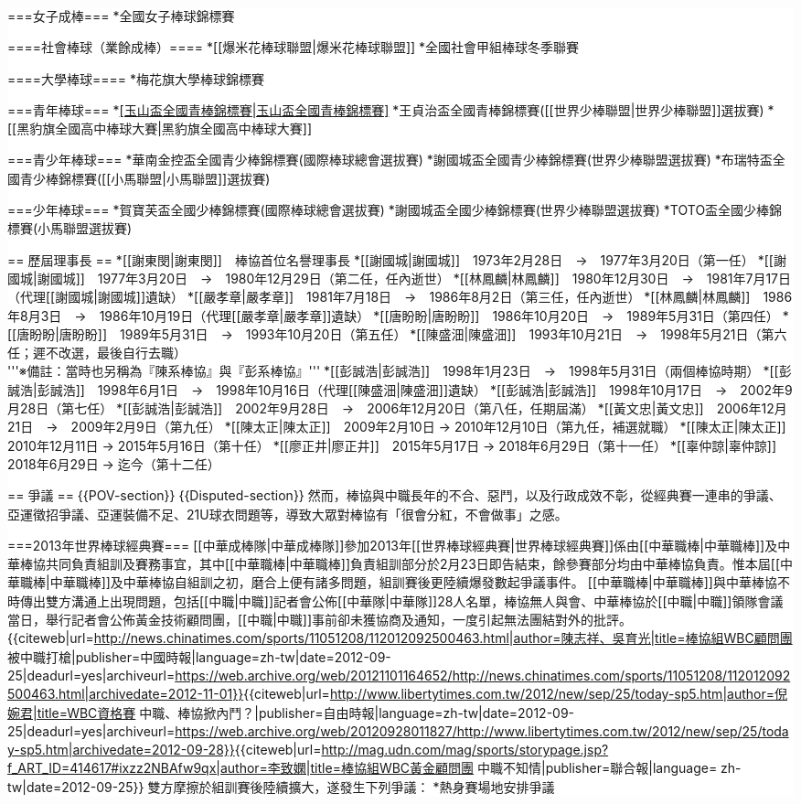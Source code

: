 ===女子成棒===
*全國女子棒球錦標賽

====社會棒球（業餘成棒）====
*[[爆米花棒球聯盟|爆米花棒球聯盟]]
*全國社會甲組棒球冬季聯賽

====大學棒球====
*梅花旗大學棒球錦標賽

===青年棒球===
*[[玉山盃全國青棒錦標賽|玉山盃全國青棒錦標賽]]([[國際棒球總會|國際棒球總會]]選拔賽)
*王貞治盃全國青棒錦標賽([[世界少棒聯盟|世界少棒聯盟]]選拔賽)
*[[黑豹旗全國高中棒球大賽|黑豹旗全國高中棒球大賽]]

===青少年棒球===
*華南金控盃全國青少棒錦標賽(國際棒球總會選拔賽)
*謝國城盃全國青少棒錦標賽(世界少棒聯盟選拔賽)
*布瑞特盃全國青少棒錦標賽([[小馬聯盟|小馬聯盟]]選拔賽)

===少年棒球===
*賀寶芙盃全國少棒錦標賽(國際棒球總會選拔賽)
*謝國城盃全國少棒錦標賽(世界少棒聯盟選拔賽)
*TOTO盃全國少棒錦標賽(小馬聯盟選拔賽)

== 歷屆理事長 ==
*[[謝東閔|謝東閔]]　棒協首位名譽理事長
*[[謝國城|謝國城]]　1973年2月28日　→　1977年3月20日（第一任）
*[[謝國城|謝國城]]　1977年3月20日　→　1980年12月29日（第二任，任內逝世）
*[[林鳳麟|林鳳麟]]　1980年12月30日　→　1981年7月17日（代理[[謝國城|謝國城]]遺缺）
*[[嚴孝章|嚴孝章]]　1981年7月18日　→　1986年8月2日（第三任，任內逝世）
*[[林鳳麟|林鳳麟]]　1986年8月3日　→　1986年10月19日（代理[[嚴孝章|嚴孝章]]遺缺）
*[[唐盼盼|唐盼盼]]　1986年10月20日　→　1989年5月31日（第四任）
*[[唐盼盼|唐盼盼]]　1989年5月31日　→　1993年10月20日（第五任）
*[[陳盛沺|陳盛沺]]　1993年10月21日　→　1998年5月21日（第六任；遲不改選，最後自行去職）<br>'''※備註：當時也另稱為『陳系棒協』與『彭系棒協』'''
*[[彭誠浩|彭誠浩]]　1998年1月23日　→　1998年5月31日（兩個棒協時期）
*[[彭誠浩|彭誠浩]]　1998年6月1日　→　1998年10月16日（代理[[陳盛沺|陳盛沺]]遺缺）
*[[彭誠浩|彭誠浩]]　1998年10月17日　→　2002年9月28日（第七任）
*[[彭誠浩|彭誠浩]]　2002年9月28日　→　2006年12月20日（第八任，任期屆滿）
*[[黃文忠|黃文忠]]　2006年12月21日　→　2009年2月9日（第九任）
*[[陳太正|陳太正]]　2009年2月10日 → 2010年12月10日（第九任，補選就職）
*[[陳太正|陳太正]]　2010年12月11日 → 2015年5月16日（第十任）
*[[廖正井|廖正井]]　2015年5月17日 → 2018年6月29日（第十一任）
*[[辜仲諒|辜仲諒]]　2018年6月29日 → 迄今（第十二任）

== 爭議 ==
{{POV-section}}
{{Disputed-section}}
然而，棒協與中職長年的不合、惡鬥，以及行政成效不彰，從經典賽一連串的爭議、亞運徵招爭議、亞運裝備不足、21U球衣問題等，導致大眾對棒協有「很會分紅，不會做事」之感。

===2013年世界棒球經典賽===
[[中華成棒隊|中華成棒隊]]參加2013年[[世界棒球經典賽|世界棒球經典賽]]係由[[中華職棒|中華職棒]]及中華棒協共同負責組訓及賽務事宜，其中[[中華職棒|中華職棒]]負責組訓部分於2月23日即告結束，餘參賽部分均由中華棒協負責。惟本屆[[中華職棒|中華職棒]]及中華棒協自組訓之初，磨合上便有諸多問題，組訓賽後更陸續爆發數起爭議事件。
[[中華職棒|中華職棒]]與中華棒協不時傳出雙方溝通上出現問題，包括[[中職|中職]]記者會公佈[[中華隊|中華隊]]28人名單，棒協無人與會、中華棒協於[[中職|中職]]領隊會議當日，舉行記者會公佈黃金技術顧問團，[[中職|中職]]事前卻未獲協商及通知，一度引起無法團結對外的批評。<ref>{{citeweb|url=http://news.chinatimes.com/sports/11051208/112012092500463.html|author=陳志祥、吳育光|title=棒協組WBC顧問團 被中職打槍|publisher=中國時報|language=zh-tw|date=2012-09-25|deadurl=yes|archiveurl=https://web.archive.org/web/20121101164652/http://news.chinatimes.com/sports/11051208/112012092500463.html|archivedate=2012-11-01}}</ref><ref>{{citeweb|url=http://www.libertytimes.com.tw/2012/new/sep/25/today-sp5.htm|author=倪婉君|title=WBC資格賽 中職、棒協掀內鬥？|publisher=自由時報|language=zh-tw|date=2012-09-25|deadurl=yes|archiveurl=https://web.archive.org/web/20120928011827/http://www.libertytimes.com.tw/2012/new/sep/25/today-sp5.htm|archivedate=2012-09-28}}</ref><ref>{{citeweb|url=http://mag.udn.com/mag/sports/storypage.jsp?f_ART_ID=414617#ixzz2NBAfw9qx|author=李致嫻|title=棒協組WBC黃金顧問團 中職不知情|publisher=聯合報|language= zh-tw|date=2012-09-25}}</ref>
雙方摩擦於組訓賽後陸續擴大，遂發生下列爭議：
*熱身賽場地安排爭議